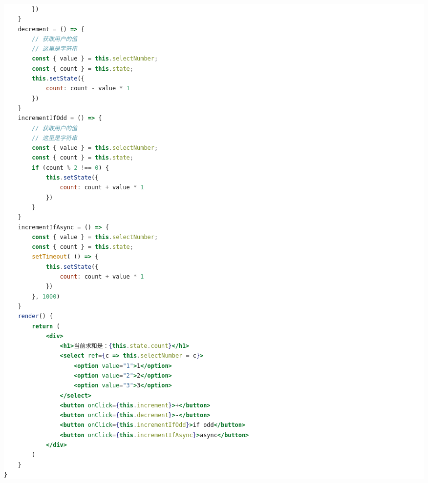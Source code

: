 ```jsx
        })
    }
    decrement = () => {
        // 获取用户的值
        // 这里是字符串
        const { value } = this.selectNumber;
        const { count } = this.state;
        this.setState({
            count: count - value * 1
        })
    }
    incrementIfOdd = () => {
        // 获取用户的值
        // 这里是字符串
        const { value } = this.selectNumber;
        const { count } = this.state;
        if (count % 2 !== 0) {
            this.setState({
                count: count + value * 1
            })        
        }
    }
    incrementIfAsync = () => {
        const { value } = this.selectNumber;
        const { count } = this.state;
        setTimeout( () => {
            this.setState({
                count: count + value * 1
            })
        }, 1000)
    }
    render() {
        return (
            <div>
                <h1>当前求和是：{this.state.count}</h1>
                <select ref={c => this.selectNumber = c}>
                    <option value="1">1</option>
                    <option value="2">2</option>
                    <option value="3">3</option>
                </select>
                <button onClick={this.increment}>+</button>
                <button onClick={this.decrement}>-</button>
                <button onClick={this.incrementIfOdd}>if odd</button>
                <button onClick={this.incrementIfAsync}>async</button>
            </div>
        )
    }
}

```
